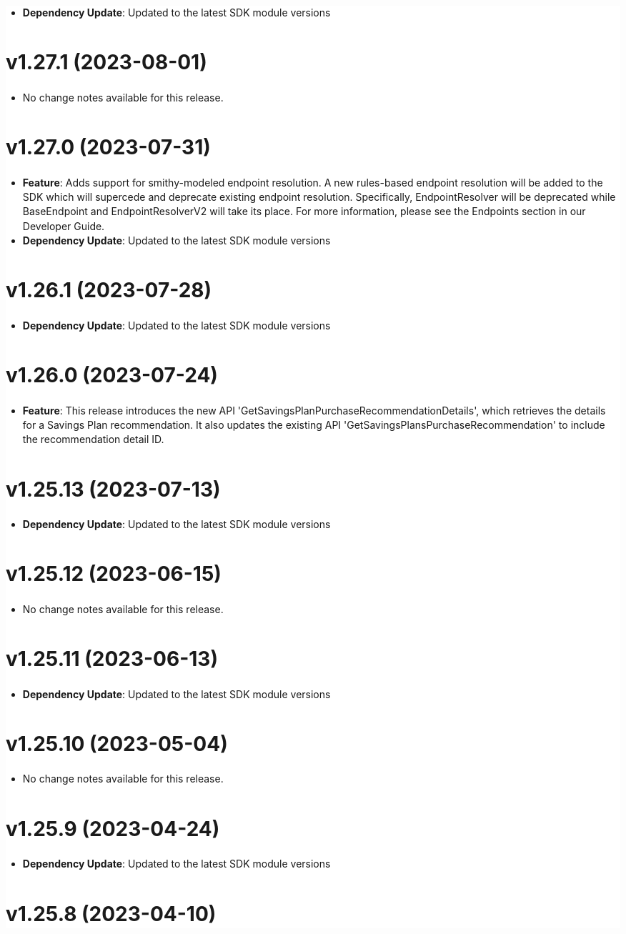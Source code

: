 * **Dependency Update**: Updated to the latest SDK module versions

# v1.27.1 (2023-08-01)

* No change notes available for this release.

# v1.27.0 (2023-07-31)

* **Feature**: Adds support for smithy-modeled endpoint resolution. A new rules-based endpoint resolution will be added to the SDK which will supercede and deprecate existing endpoint resolution. Specifically, EndpointResolver will be deprecated while BaseEndpoint and EndpointResolverV2 will take its place. For more information, please see the Endpoints section in our Developer Guide.
* **Dependency Update**: Updated to the latest SDK module versions

# v1.26.1 (2023-07-28)

* **Dependency Update**: Updated to the latest SDK module versions

# v1.26.0 (2023-07-24)

* **Feature**: This release introduces the new API 'GetSavingsPlanPurchaseRecommendationDetails', which retrieves the details for a Savings Plan recommendation. It also updates the existing API 'GetSavingsPlansPurchaseRecommendation' to include the recommendation detail ID.

# v1.25.13 (2023-07-13)

* **Dependency Update**: Updated to the latest SDK module versions

# v1.25.12 (2023-06-15)

* No change notes available for this release.

# v1.25.11 (2023-06-13)

* **Dependency Update**: Updated to the latest SDK module versions

# v1.25.10 (2023-05-04)

* No change notes available for this release.

# v1.25.9 (2023-04-24)

* **Dependency Update**: Updated to the latest SDK module versions

# v1.25.8 (2023-04-10)
